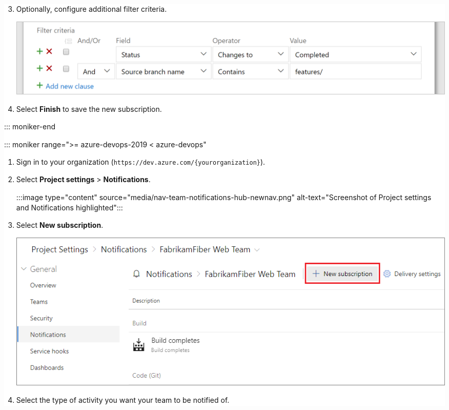 3. Optionally, configure additional filter criteria.

    ![Screenshot of configuring additional filter criteria.](media/new-sub-filter-conditions.png)

4. Select **Finish** to save the new subscription.

::: moniker-end  

::: moniker range=">= azure-devops-2019 < azure-devops"

1. Sign in to your organization (```https://dev.azure.com/{yourorganization}```).
1. Select **Project settings** > **Notifications**.

    :::image type="content" source="media/nav-team-notifications-hub-newnav.png" alt-text="Screenshot of Project settings and Notifications highlighted":::

2. Select **New subscription**.

    ![New subscription is highlighted.](media/new-subscription-newnav.png) 

3. Select the type of activity you want your team to be notified of.
